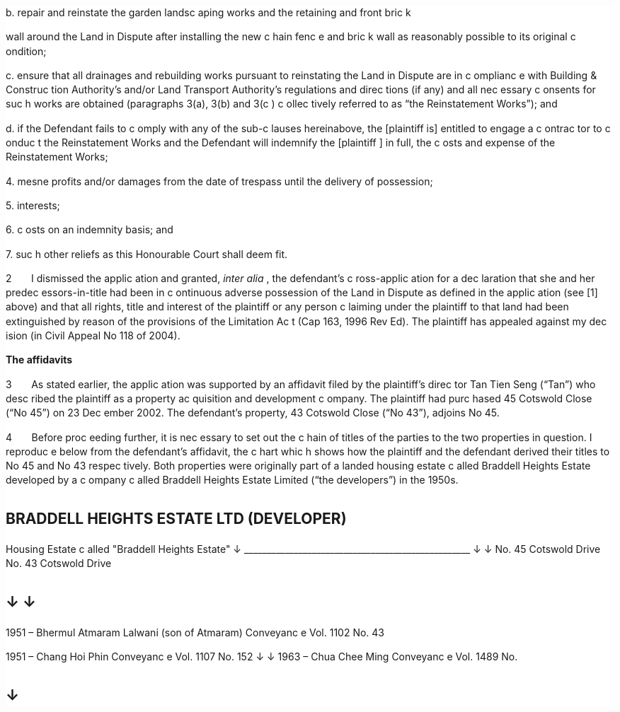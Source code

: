  b. repair and reinstate the garden landsc aping works and the retaining and front bric k 


 wall around the Land in Dispute after installing the new c hain fenc e and bric k wall as reasonably possible to its original c ondition; 

 c. ensure that all drainages and rebuilding works pursuant to reinstating the Land in Dispute are in c omplianc e with Building & Construc tion Authority’s and/or Land Transport Authority’s regulations and direc tions (if any) and all nec essary c onsents for suc h works are obtained (paragraphs 3(a), 3(b) and 3(c ) c ollec tively referred to as “the Reinstatement Works”); and 

 d. if the Defendant fails to c omply with any of the sub-c lauses hereinabove, the [plaintiff is] entitled to engage a c ontrac tor to c onduc t the Reinstatement Works and the Defendant will indemnify the [plaintiff ] in full, the c osts and expense of the Reinstatement Works; 

4\. mesne profits and/or damages from the date of trespass until the delivery of possession; 

5\. interests; 

6\. c osts on an indemnity basis; and 

7\. suc h other reliefs as this Honourable Court shall deem fit. 

2       I dismissed the applic ation and granted, _inter alia_ , the defendant’s c ross-applic ation for a dec laration that she and her predec essors-in-title had been in c ontinuous adverse possession of the Land in Dispute as defined in the applic ation (see [1] above) and that all rights, title and interest of the plaintiff or any person c laiming under the plaintiff to that land had been extinguished by reason of the provisions of the Limitation Ac t (Cap 163, 1996 Rev Ed). The plaintiff has appealed against my dec ision (in Civil Appeal No 118 of 2004). 

**The affidavits** 

3       As stated earlier, the applic ation was supported by an affidavit filed by the plaintiff’s direc tor Tan Tien Seng (“Tan”) who desc ribed the plaintiff as a property ac quisition and development c ompany. The plaintiff had purc hased 45 Cotswold Close (“No 45”) on 23 Dec ember 2002. The defendant’s property, 43 Cotswold Close (“No 43”), adjoins No 45. 

4       Before proc eeding further, it is nec essary to set out the c hain of titles of the parties to the two properties in question. I reproduc e below from the defendant’s affidavit, the c hart whic h shows how the plaintiff and the defendant derived their titles to No 45 and No 43 respec tively. Both properties were originally part of a landed housing estate c alled Braddell Heights Estate developed by a c ompany c alled Braddell Heights Estate Limited (“the developers”) in the 1950s. 

## BRADDELL HEIGHTS ESTATE LTD (DEVELOPER) 

 Housing Estate c alled "Braddell Heights Estate" ↓ __________________________________________________ ↓ ↓ No. 45 Cotswold Drive No. 43 Cotswold Drive 


## ↓ ↓ 

 1951 – Bhermul Atmaram Lalwani (son of Atmaram) Conveyanc e Vol. 1102 No. 43 

 1951 – Chang Hoi Phin Conveyanc e Vol. 1107 No. 152 ↓ ↓ 1963 – Chua Chee Ming Conveyanc e Vol. 1489 No. 

## ↓ 
